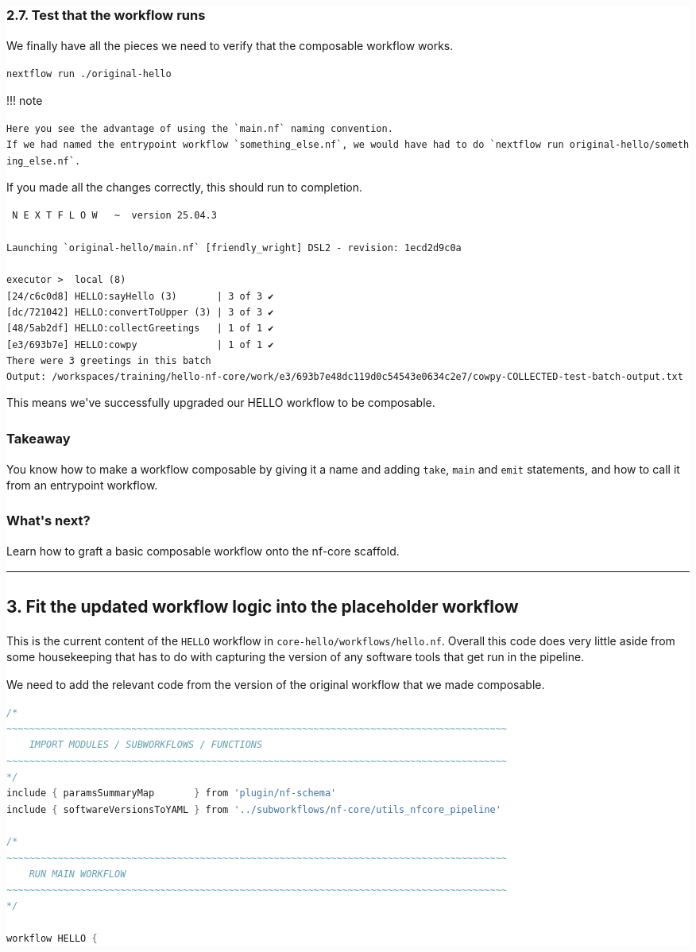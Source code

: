 ### 2.7. Test that the workflow runs

We finally have all the pieces we need to verify that the composable workflow works.

```bash
nextflow run ./original-hello
```

!!! note

    Here you see the advantage of using the `main.nf` naming convention.
    If we had named the entrypoint workflow `something_else.nf`, we would have had to do `nextflow run original-hello/something_else.nf`.

If you made all the changes correctly, this should run to completion.

```console title="Output"
 N E X T F L O W   ~  version 25.04.3

Launching `original-hello/main.nf` [friendly_wright] DSL2 - revision: 1ecd2d9c0a

executor >  local (8)
[24/c6c0d8] HELLO:sayHello (3)       | 3 of 3 ✔
[dc/721042] HELLO:convertToUpper (3) | 3 of 3 ✔
[48/5ab2df] HELLO:collectGreetings   | 1 of 1 ✔
[e3/693b7e] HELLO:cowpy              | 1 of 1 ✔
There were 3 greetings in this batch
Output: /workspaces/training/hello-nf-core/work/e3/693b7e48dc119d0c54543e0634c2e7/cowpy-COLLECTED-test-batch-output.txt
```

This means we've successfully upgraded our HELLO workflow to be composable.

### Takeaway

You know how to make a workflow composable by giving it a name and adding `take`, `main` and `emit` statements, and how to call it from an entrypoint workflow.

### What's next?

Learn how to graft a basic composable workflow onto the nf-core scaffold.

---

## 3. Fit the updated workflow logic into the placeholder workflow

This is the current content of the `HELLO` workflow in `core-hello/workflows/hello.nf`.
Overall this code does very little aside from some housekeeping that has to do with capturing the version of any software tools that get run in the pipeline.

We need to add the relevant code from the version of the original workflow that we made composable.

```groovy title="core-hello/workflows/hello.nf" linenums="1"
/*
~~~~~~~~~~~~~~~~~~~~~~~~~~~~~~~~~~~~~~~~~~~~~~~~~~~~~~~~~~~~~~~~~~~~~~~~~~~~~~~~~~~~~~~~
    IMPORT MODULES / SUBWORKFLOWS / FUNCTIONS
~~~~~~~~~~~~~~~~~~~~~~~~~~~~~~~~~~~~~~~~~~~~~~~~~~~~~~~~~~~~~~~~~~~~~~~~~~~~~~~~~~~~~~~~
*/
include { paramsSummaryMap       } from 'plugin/nf-schema'
include { softwareVersionsToYAML } from '../subworkflows/nf-core/utils_nfcore_pipeline'

/*
~~~~~~~~~~~~~~~~~~~~~~~~~~~~~~~~~~~~~~~~~~~~~~~~~~~~~~~~~~~~~~~~~~~~~~~~~~~~~~~~~~~~~~~~
    RUN MAIN WORKFLOW
~~~~~~~~~~~~~~~~~~~~~~~~~~~~~~~~~~~~~~~~~~~~~~~~~~~~~~~~~~~~~~~~~~~~~~~~~~~~~~~~~~~~~~~~
*/

workflow HELLO {
```